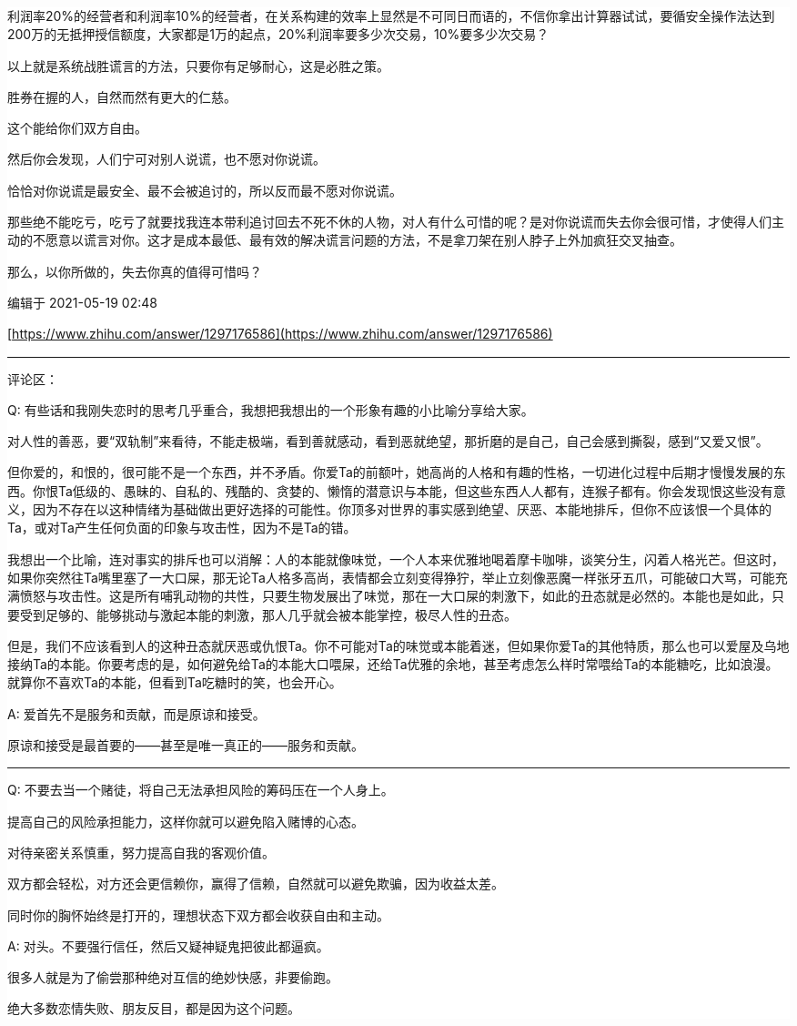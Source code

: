 利润率20%的经营者和利润率10%的经营者，在关系构建的效率上显然是不可同日而语的，不信你拿出计算器试试，要循安全操作法达到200万的无抵押授信额度，大家都是1万的起点，20%利润率要多少次交易，10%要多少次交易？

以上就是系统战胜谎言的方法，只要你有足够耐心，这是必胜之策。

胜券在握的人，自然而然有更大的仁慈。

这个能给你们双方自由。

然后你会发现，人们宁可对别人说谎，也不愿对你说谎。

恰恰对你说谎是最安全、最不会被追讨的，所以反而最不愿对你说谎。

那些绝不能吃亏，吃亏了就要找我连本带利追讨回去不死不休的人物，对人有什么可惜的呢？是对你说谎而失去你会很可惜，才使得人们主动的不愿意以谎言对你。这才是成本最低、最有效的解决谎言问题的方法，不是拿刀架在别人脖子上外加疯狂交叉抽查。

那么，以你所做的，失去你真的值得可惜吗？

编辑于 2021-05-19 02:48

[https://www.zhihu.com/answer/1297176586](https://www.zhihu.com/answer/1297176586)

---

评论区：

Q: 有些话和我刚失恋时的思考几乎重合，我想把我想出的一个形象有趣的小比喻分享给大家。

对人性的善恶，要“双轨制”来看待，不能走极端，看到善就感动，看到恶就绝望，那折磨的是自己，自己会感到撕裂，感到“又爱又恨”。

但你爱的，和恨的，很可能不是一个东西，并不矛盾。你爱Ta的前额叶，她高尚的人格和有趣的性格，一切进化过程中后期才慢慢发展的东西。你恨Ta低级的、愚昧的、自私的、残酷的、贪婪的、懒惰的潜意识与本能，但这些东西人人都有，连猴子都有。你会发现恨这些没有意义，因为不存在以这种情绪为基础做出更好选择的可能性。你顶多对世界的事实感到绝望、厌恶、本能地排斥，但你不应该恨一个具体的Ta，或对Ta产生任何负面的印象与攻击性，因为不是Ta的错。

我想出一个比喻，连对事实的排斥也可以消解：人的本能就像味觉，一个人本来优雅地喝着摩卡咖啡，谈笑分生，闪着人格光芒。但这时，如果你突然往Ta嘴里塞了一大口屎，那无论Ta人格多高尚，表情都会立刻变得狰狞，举止立刻像恶魔一样张牙五爪，可能破口大骂，可能充满愤怒与攻击性。这是所有哺乳动物的共性，只要生物发展出了味觉，那在一大口屎的刺激下，如此的丑态就是必然的。本能也是如此，只要受到足够的、能够挑动与激起本能的刺激，那人几乎就会被本能掌控，极尽人性的丑态。

但是，我们不应该看到人的这种丑态就厌恶或仇恨Ta。你不可能对Ta的味觉或本能着迷，但如果你爱Ta的其他特质，那么也可以爱屋及乌地接纳Ta的本能。你要考虑的是，如何避免给Ta的本能大口喂屎，还给Ta优雅的余地，甚至考虑怎么样时常喂给Ta的本能糖吃，比如浪漫。就算你不喜欢Ta的本能，但看到Ta吃糖时的笑，也会开心。

A: 爱首先不是服务和贡献，而是原谅和接受。

原谅和接受是最首要的——甚至是唯一真正的——服务和贡献。

---

Q: 不要去当一个赌徒，将自己无法承担风险的筹码压在一个人身上。

提高自己的风险承担能力，这样你就可以避免陷入赌博的心态。

对待亲密关系慎重，努力提高自我的客观价值。

双方都会轻松，对方还会更信赖你，赢得了信赖，自然就可以避免欺骗，因为收益太差。

同时你的胸怀始终是打开的，理想状态下双方都会收获自由和主动。

A: 对头。不要强行信任，然后又疑神疑鬼把彼此都逼疯。

很多人就是为了偷尝那种绝对互信的绝妙快感，非要偷跑。

绝大多数恋情失败、朋友反目，都是因为这个问题。

